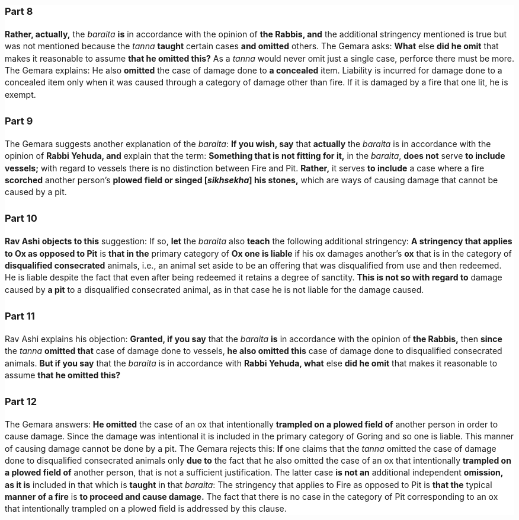 ### Part 8
<b>Rather, actually,</b> the <i>baraita</i> <b>is</b> in accordance with the opinion of <b>the Rabbis, and</b> the additional stringency mentioned is true but was not mentioned because the <i>tanna</i> <b>taught</b> certain cases <b>and omitted</b> others. The Gemara asks: <b>What</b> else <b>did he omit</b> that makes it reasonable to assume <b>that he omitted this?</b> As a <i>tanna</i> would never omit just a single case, perforce there must be more. The Gemara explains: He also <b>omitted</b> the case of damage done to <b>a concealed</b> item. Liability is incurred for damage done to a concealed item only when it was caused through a category of damage other than fire. If it is damaged by a fire that one lit, he is exempt.

### Part 9
The Gemara suggests another explanation of the <i>baraita</i>: <b>If you wish, say</b> that <b>actually</b> the <i>baraita</i> is in accordance with the opinion of <b>Rabbi Yehuda, and</b> explain that the term: <b>Something that is not fitting for it,</b> in the <i>baraita</i>, <b>does not</b> serve <b>to include vessels;</b> with regard to vessels there is no distinction between Fire and Pit. <b>Rather,</b> it serves <b>to include</b> a case where a fire <b>scorched</b> another person’s <b>plowed field or singed [<i>sikhsekha</i>] his stones,</b> which are ways of causing damage that cannot be caused by a pit.

### Part 10
<b>Rav Ashi objects to this</b> suggestion: If so, <b>let</b> the <i>baraita</i> also <b>teach</b> the following additional stringency: <b>A stringency that applies to Ox as opposed to Pit</b> is <b>that in the</b> primary category of <b>Ox one is liable</b> if his ox damages another’s <b>ox</b> that is in the category of <b>disqualified consecrated</b> animals, i.e., an animal set aside to be an offering that was disqualified from use and then redeemed. He is liable despite the fact that even after being redeemed it retains a degree of sanctity. <b>This is not so with regard to</b> damage caused by <b>a pit</b> to a disqualified consecrated animal, as in that case he is not liable for the damage caused.

### Part 11
Rav Ashi explains his objection: <b>Granted, if you say</b> that the <i>baraita</i> <b>is</b> in accordance with the opinion of <b>the Rabbis,</b> then <b>since</b> the <i>tanna</i> <b>omitted that</b> case of damage done to vessels, <b>he also omitted this</b> case of damage done to disqualified consecrated animals. <b>But if you say</b> that the <i>baraita</i> is in accordance with <b>Rabbi Yehuda, what</b> else <b>did he omit</b> that makes it reasonable to assume <b>that he omitted this?</b>

### Part 12
The Gemara answers: <b>He omitted</b> the case of an ox that intentionally <b>trampled on a plowed field of</b> another person in order to cause damage. Since the damage was intentional it is included in the primary category of Goring and so one is liable. This manner of causing damage cannot be done by a pit. The Gemara rejects this: <b>If</b> one claims that the <i>tanna</i> omitted the case of damage done to disqualified consecrated animals only <b>due to</b> the fact that he also omitted the case of an ox that intentionally <b>trampled on a plowed field of</b> another person, that is not a sufficient justification. The latter case <b>is not an</b> additional independent <b>omission, as it is</b> included in that which is <b>taught</b> in that <i>baraita</i>: The stringency that applies to Fire as opposed to Pit is <b>that the</b> typical <b>manner of a fire</b> is <b>to proceed and cause damage.</b> The fact that there is no case in the category of Pit corresponding to an ox that intentionally trampled on a plowed field is addressed by this clause.
